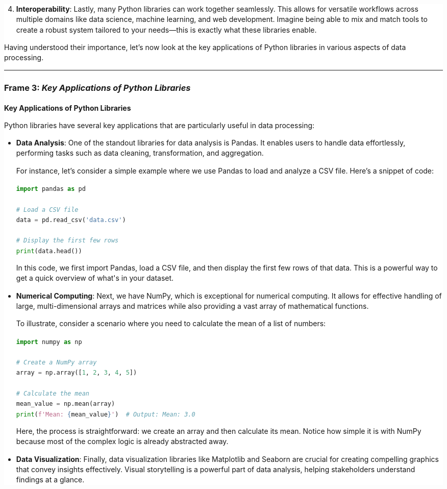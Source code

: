 4. **Interoperability**: Lastly, many Python libraries can work together seamlessly. This allows for versatile workflows across multiple domains like data science, machine learning, and web development. Imagine being able to mix and match tools to create a robust system tailored to your needs—this is exactly what these libraries enable.

Having understood their importance, let’s now look at the key applications of Python libraries in various aspects of data processing.

---

### Frame 3: *Key Applications of Python Libraries*

**Key Applications of Python Libraries**

Python libraries have several key applications that are particularly useful in data processing:

- **Data Analysis**: One of the standout libraries for data analysis is Pandas. It enables users to handle data effortlessly, performing tasks such as data cleaning, transformation, and aggregation. 

  For instance, let’s consider a simple example where we use Pandas to load and analyze a CSV file. Here’s a snippet of code:
  
  ```python
  import pandas as pd

  # Load a CSV file
  data = pd.read_csv('data.csv')

  # Display the first few rows
  print(data.head())
  ```
  
  In this code, we first import Pandas, load a CSV file, and then display the first few rows of that data. This is a powerful way to get a quick overview of what's in your dataset.

- **Numerical Computing**: Next, we have NumPy, which is exceptional for numerical computing. It allows for effective handling of large, multi-dimensional arrays and matrices while also providing a vast array of mathematical functions.

  To illustrate, consider a scenario where you need to calculate the mean of a list of numbers:
  
  ```python
  import numpy as np

  # Create a NumPy array
  array = np.array([1, 2, 3, 4, 5])

  # Calculate the mean
  mean_value = np.mean(array)
  print(f'Mean: {mean_value}')  # Output: Mean: 3.0
  ```
  
  Here, the process is straightforward: we create an array and then calculate its mean. Notice how simple it is with NumPy because most of the complex logic is already abstracted away.

- **Data Visualization**: Finally, data visualization libraries like Matplotlib and Seaborn are crucial for creating compelling graphics that convey insights effectively. Visual storytelling is a powerful part of data analysis, helping stakeholders understand findings at a glance.
